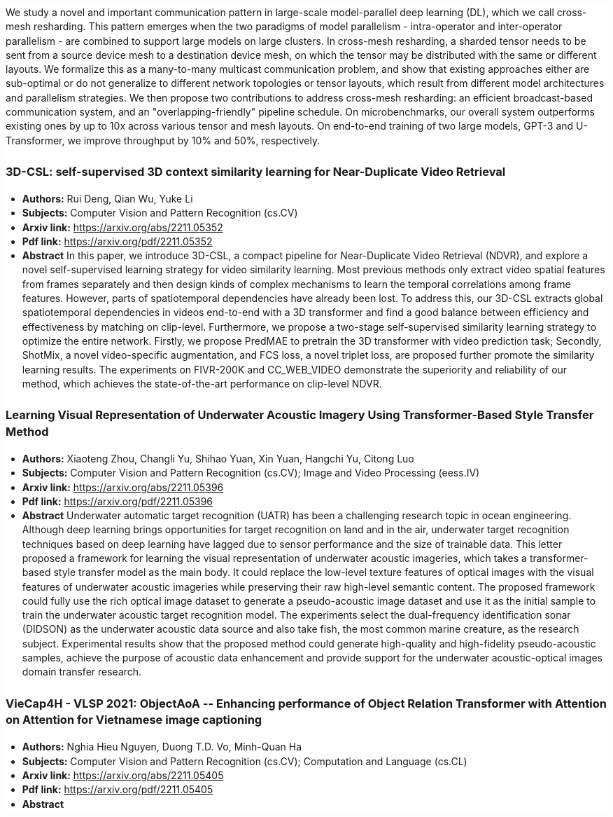  We study a novel and important communication pattern in large-scale model-parallel deep learning (DL), which we call cross-mesh resharding. This pattern emerges when the two paradigms of model parallelism - intra-operator and inter-operator parallelism - are combined to support large models on large clusters. In cross-mesh resharding, a sharded tensor needs to be sent from a source device mesh to a destination device mesh, on which the tensor may be distributed with the same or different layouts. We formalize this as a many-to-many multicast communication problem, and show that existing approaches either are sub-optimal or do not generalize to different network topologies or tensor layouts, which result from different model architectures and parallelism strategies. We then propose two contributions to address cross-mesh resharding: an efficient broadcast-based communication system, and an "overlapping-friendly" pipeline schedule. On microbenchmarks, our overall system outperforms existing ones by up to 10x across various tensor and mesh layouts. On end-to-end training of two large models, GPT-3 and U-Transformer, we improve throughput by 10% and 50%, respectively.
### 3D-CSL: self-supervised 3D context similarity learning for  Near-Duplicate Video Retrieval
 - **Authors:** Rui Deng, Qian Wu, Yuke Li
 - **Subjects:** Computer Vision and Pattern Recognition (cs.CV)
 - **Arxiv link:** https://arxiv.org/abs/2211.05352
 - **Pdf link:** https://arxiv.org/pdf/2211.05352
 - **Abstract**
 In this paper, we introduce 3D-CSL, a compact pipeline for Near-Duplicate Video Retrieval (NDVR), and explore a novel self-supervised learning strategy for video similarity learning. Most previous methods only extract video spatial features from frames separately and then design kinds of complex mechanisms to learn the temporal correlations among frame features. However, parts of spatiotemporal dependencies have already been lost. To address this, our 3D-CSL extracts global spatiotemporal dependencies in videos end-to-end with a 3D transformer and find a good balance between efficiency and effectiveness by matching on clip-level. Furthermore, we propose a two-stage self-supervised similarity learning strategy to optimize the entire network. Firstly, we propose PredMAE to pretrain the 3D transformer with video prediction task; Secondly, ShotMix, a novel video-specific augmentation, and FCS loss, a novel triplet loss, are proposed further promote the similarity learning results. The experiments on FIVR-200K and CC_WEB_VIDEO demonstrate the superiority and reliability of our method, which achieves the state-of-the-art performance on clip-level NDVR.
### Learning Visual Representation of Underwater Acoustic Imagery Using  Transformer-Based Style Transfer Method
 - **Authors:** Xiaoteng Zhou, Changli Yu, Shihao Yuan, Xin Yuan, Hangchi Yu, Citong Luo
 - **Subjects:** Computer Vision and Pattern Recognition (cs.CV); Image and Video Processing (eess.IV)
 - **Arxiv link:** https://arxiv.org/abs/2211.05396
 - **Pdf link:** https://arxiv.org/pdf/2211.05396
 - **Abstract**
 Underwater automatic target recognition (UATR) has been a challenging research topic in ocean engineering. Although deep learning brings opportunities for target recognition on land and in the air, underwater target recognition techniques based on deep learning have lagged due to sensor performance and the size of trainable data. This letter proposed a framework for learning the visual representation of underwater acoustic imageries, which takes a transformer-based style transfer model as the main body. It could replace the low-level texture features of optical images with the visual features of underwater acoustic imageries while preserving their raw high-level semantic content. The proposed framework could fully use the rich optical image dataset to generate a pseudo-acoustic image dataset and use it as the initial sample to train the underwater acoustic target recognition model. The experiments select the dual-frequency identification sonar (DIDSON) as the underwater acoustic data source and also take fish, the most common marine creature, as the research subject. Experimental results show that the proposed method could generate high-quality and high-fidelity pseudo-acoustic samples, achieve the purpose of acoustic data enhancement and provide support for the underwater acoustic-optical images domain transfer research.
### VieCap4H - VLSP 2021: ObjectAoA -- Enhancing performance of Object  Relation Transformer with Attention on Attention for Vietnamese image  captioning
 - **Authors:** Nghia Hieu Nguyen, Duong T.D. Vo, Minh-Quan Ha
 - **Subjects:** Computer Vision and Pattern Recognition (cs.CV); Computation and Language (cs.CL)
 - **Arxiv link:** https://arxiv.org/abs/2211.05405
 - **Pdf link:** https://arxiv.org/pdf/2211.05405
 - **Abstract**